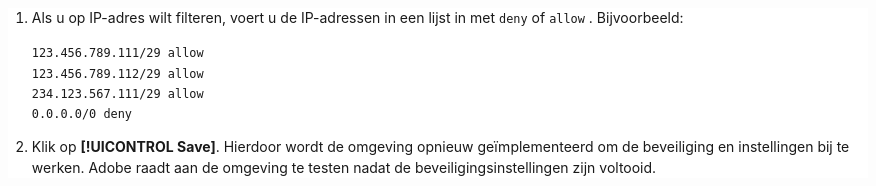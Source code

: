1. Als u op IP-adres wilt filteren, voert u de IP-adressen in een lijst in met `deny` of `allow` . Bijvoorbeeld:

   ```text
   123.456.789.111/29 allow
   123.456.789.112/29 allow
   234.123.567.111/29 allow
   0.0.0.0/0 deny
   ```

1. Klik op **[!UICONTROL Save]**. Hierdoor wordt de omgeving opnieuw geïmplementeerd om de beveiliging en instellingen bij te werken. Adobe raadt aan de omgeving te testen nadat de beveiligingsinstellingen zijn voltooid.
